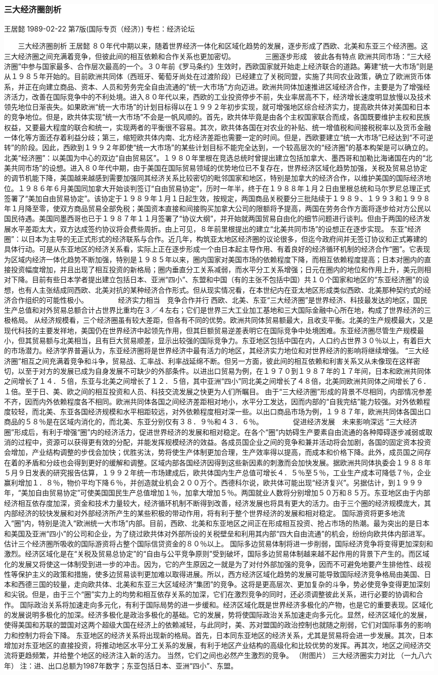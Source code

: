 
### 三大经济圈剖析
王居懿
1989-02-22
第7版(国际专页（经济）)
专栏：经济论坛

　　三大经济圈剖析
    王居懿
    ８０年代中期以来，随着世界经济一体化和区域化趋势的发展，逐步形成了西欧、北美和东亚三个经济圈。这三大经济圈之间充满着竞争，但彼此间的相互依赖和合作关系也更加密切。
    　　　　三圈逐步形成　彼此各有特点
    欧洲共同市场：“三大经济圈”中参与国家最多、合作层次最高的一个。３０年前《罗马条约》生效时，西欧国家就开始走上经济联合的道路。筹建“统一大市场”则是从１９８５年开始的。目前欧洲共同体（西班牙、葡萄牙尚处在过渡阶段）已经建立了关税同盟，实施了共同农业政策，确立了欧洲货币体系，并正在向建立商品、资本、人员和劳务完全自由流通的“统一大市场”方向迈进。欧洲共同体加速推进区域经济合作，主要是为了增强经济活力，改善在国际竞争中的不利处境。进入８０年代以来，西欧的工业投资停步不前，失业率居高不下，经济增长速度明显放慢以及技术领先地位日渐丧失。如果欧洲“统一大市场”的计划目标得以在１９９２年初步实现，就可增强地区综合经济实力，提高欧共体对美国和日本的竞争地位。但是，欧共体实现“统一大市场”不会是一帆风顺的。首先，欧共体毕竟是由各个主权国家联合而成，各国既要维护主权和民族权益，又要最大程度的联合和统一，实现两者的平衡很不容易。其次，欧共体各国在对农业的补贴、统一增值税和间接税税率以及货币金融一体化等方面还存着利益分歧；第三，缩短欧共体内南、北方经济差距也需要一定的时间。但是，西欧要建立“统一大市场”已经达到“不可逆转”的阶段。因此，西欧到１９９２年即使“统一大市场”的某些计划目标不能完全达到，一个较高层次的“经济圈”的基本构架是可以确立的。
    北美“经济圈”：以美国为中心的双边“自由贸易区”。１９８０年里根在竞选总统时曾提出建立包括加拿大、墨西哥和加勒比海诸国在内的“北美共同市场”的设想。进入８０年代中期，由于美国在国际贸易领域的优势地位已不复存在，世界经济区域化趋势加强，关税及贸易总协定的调节机能下降，美国越来越感到需要加强同其经济关系比较密切的毗邻国家和地区，特别是加拿大的经济合作，以维护美国的国际经济地位。１９８６年６月美国同加拿大开始谈判签订“自由贸易协定”，历时一年半，终于在１９８８年１月２日由里根总统和马尔罗尼总理正式签署了“美加自由贸易协定”。该协定于１９８９年１月１日起生效，按规定，两国商品关税要分三批陆续于１９８９、１９９３和１９９８年１月降至零，使双方商品贸易全部免税；美国资本直接和间接购买加拿大公司的限额将予提高，两国在劳务合作方面将逐步给对方公民以国民待遇。美国同墨西哥也已于１９８７年１１月签署了“协议大纲”，并开始就两国贸易自由化的细节问题进行谈判。但由于两国的经济发展水平差距太大，双方达成签约协议将会费些周折。由上可见，８年前里根提出的建立“北美共同市场”的设想正在逐步实现。
    东亚“经济圈”：以日本为主导的无正式形式的经济联系与合作。近几年，构筑亚太地区经济圈的议论很多，但迄今政府间并无签订协议和正式筹建的具体行动。可是从东亚地区的经济关系看，实际上正在逐步形成一个由日本起主导作用、有着良好的经济循环机制的经济合作“圈”。它表现为区域内经济一体化趋势不断加强，特别是１９８５年以来，圈内国家对美国市场的依赖程度下降，而相互依赖程度提高；日本对圈内的直接投资幅度增加，并且出现了相互投资的新格局；圈内垂直分工关系减弱，而水平分工关系增强；日元在圈内的地位和作用上升，美元则相对下降。目前有些日本学者提出建立包括日本、亚洲“四小”、东盟和中国（有的主张不包括中国）共１０个国家和地区的“东亚经济圈”的设想，也有人主张结成同西欧、北美对抗的某种经济合作形式。但从现实情况看，在本世纪内在亚太地区形成类似西欧、北美那种契约式的经济合作组织的可能性极小。
    　　　　经济实力相当　竞争合作并行
    西欧、北美、东亚“三大经济圈”是世界经济、科技最发达的地区，国民生产总值和对外贸易总额合计占世界比重均在３／４左右；它们是世界三大工业加工基地和三大国际金融中心所在地，构成了世界经济的三极格局。
    从经济规模看，三个经济圈虽有较大差距，但各有不同的优势。欧洲共同体贸易额最大，且收支平衡。北美的生产规模最大，又是现代科技的主要发祥地，美国仍在世界经济中起领先作用，但其巨额贸易逆差表明它在国际竞争中处境困难。东亚经济圈尽管生产规模最小，但其贸易额与北美相当，且有巨大贸易顺差，显示出较强的国际竞争力。东亚地区包括中国在内，人口约占世界３０％以上，有着巨大的市场潜力。经济学界普遍认为，东亚经济圈将是世界经济中最有活力的地区，其经济实力地位和对世界经济的影响将继续增强。
    “三大经济圈”相互之间充满着竞争和斗争，贸易战、汇率战、利率战延绵不断。但另一方面，彼此间的相互依赖和利害关系又从未像现在这样密切，以至于对方的发展已成为自身发展不可缺少的外部条件。以进出口贸易为例，在１９７０到１９８７年的１７年间，日本和欧洲共同体之间增长了１４．５倍，东亚与北美之间增长了１２．５倍，其中亚洲“四小”同北美之间增长了４８倍，北美同欧洲共同体之间增长了６．１倍。至于日、美、欧之间的相互投资和人员、科技交流发展之快更为人们所瞩目。
    由于“三大经济圈”形成的背景不尽相同，内部情况参差不齐，因而内外依赖程度各不相同。欧洲共同体各国之间经济差距相对地小，水平分工发达，因而内部的“自我完结”能力较强。对外依赖程度较轻，而北美、东亚各国经济规模和水平相距较远，对外依赖程度相对深一些。以出口商品市场为例，１９８７年，欧洲共同体各国出口商品的５８％是在区域内消化的，而北美、东亚分别仅有３８．９％和４３．６％。
    　　　　促进经济发展　未来影响深远
    “三大经济圈”形成后，有利于增强“圈”内的经济活力，促进世界经济的发展和相对稳定。在各个“圈”内妨碍生产要素自由流通的各种障碍逐步减弱或取消的过程中，资源可以获得更有效的分配，并能发挥规模经济的效益。各成员国企业之间的竞争和兼并活动将会加剧，各国的固定资本投资会增加，产业结构调整的步伐会加快；优胜劣汰，势将使生产体制更加合理，生产效率得以提高，而成本和价格下降。此外，成员国之间存在着的矛盾和分歧也会得到更好的缓解和调整。区域内部各国经济因得到这些新因素的刺激而会加快发展。据欧洲共同体执委会１９８８年５月９日发表的研究报告估算，１９９２年统一市场建成后，欧共体国内生产总值可增长４．５％至５％，工业生产成本可降低７％，企业赢利增加１．８％，物价平均下降６％，并创造就业机会２００万个。西德科尔说，欧共体可能出现“经济复兴”。另据估计，到１９９９年，“美加自由贸易协定”可使美国国民生产总值增加１％，加拿大增加５％。两国就业人数将分别增加５０万和８５万。东亚地区由于内部经济相互依存度加深，资金和技术力量较大，经济循环机制不断得到改善，经济发展也将具有更大的活力。由于三个圈的经济规模庞大，其内部经济的较快发展和对外部经济所产生的某些积极的带动作用，将有利于整个世界经济的发展和相对稳定。
    国际游资将更多地流入“圈”内，特别是流入“欧洲统一大市场”内部。目前，西欧、北美和东亚地区之间正在形成相互投资、抢占市场的热潮。最为突出的是日本和美国及亚洲“四小”的公司和企业，为了绕过欧共体对外部所设的关税壁垒和利用其内部“四大自由流通”的机会，纷纷向欧共体内部进军。估计三个经济圈所吸收的国际游资将占整个国际信贷资金的８０％以上。
    国际多边贸易体制将进一步削弱，国际经济竞争将变得更加深刻和激烈。经济区域化是在“关税及贸易总协定”的“自由与公平竞争原则”受到破坏，国际多边贸易体制越来越不起作用的背景下产生的。而区域化的发展又将使这一体制受到进一步的冲击。因为，它的产生原因之一就是为了对付外部加强的竞争，因而不可避免地要产生排他性、歧视性等保护主义的政策和措施，使多边贸易谈判更加难以取得进展。所以，西方经济区域化趋势的发展可能导致国际经济竞争格局由美国、日本和西德三国的较量，走向欧共体、北美和东亚三大区域经济“集团”的竞争。这将是更高层次、更加复杂的斗争，势必使竞争变得更加深刻和尖锐。但是，由于三个“圈”实力上的均势和相互依存关系的加深，它们在激烈竞争的同时，还必须调整彼此关系，进行必要的协调和合作。
    国际政治关系将加速走向多元化，有利于国际局势的进一步缓和。经济区域化既是世界经济多极化的产物，也是它的重要表现。区域化的发展说明多极化的加深。经济多极化是政治多极化的基础。它的发展，势将使国际政治关系加速走向多元化。显然，经济区域化的发展，使得美国和苏联的盟国对这两个超级大国在经济上的依赖减轻，与此同时，美、苏对盟国的政治控制也就随之削弱，它们对国际事务的影响力和控制力将会下降。
    东亚地区的经济关系将出现新的格局。首先，日本同东亚地区的经济关系，尤其是贸易将会进一步发展。其次，日本增加对东亚地区的直接投资，将推动地区水平分工关系的发展，有利于地区产业结构的高级化和比较优势的发挥。再其次，地区之间经济交流将更趋频繁，并给整个地区的经济注入新的活力。
    当然，它们之间也必然产生激烈的竞争。
    （附图片）
     三大经济圈实力对比
     （一九八六年）
    注：进、出口总额为1987年数字；东亚包括日本、亚洲“四小”、东盟。
